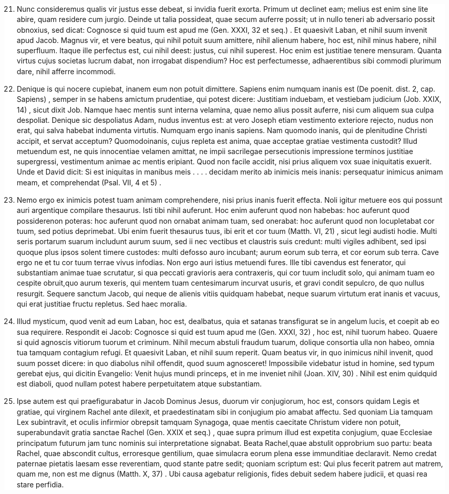 21. Nunc consideremus qualis vir justus esse debeat, si invidia fuerit exorta. Primum ut declinet eam; melius est enim sine lite abire, quam residere cum jurgio. Deinde ut talia possideat, quae secum auferre possit; ut in nullo teneri ab adversario possit obnoxius, sed dicat: Cognosce si quid tuum est apud me  (Gen. XXXI, 32 et seq.) . Et quaesivit Laban, et nihil suum invenit apud Jacob. Magnus vir, et vere beatus, qui nihil potuit suum amittere, nihil alienum habere, hoc est, nihil minus habere, nihil superfluum. Itaque ille perfectus est, cui nihil deest: justus, cui nihil superest. Hoc enim est justitiae tenere mensuram. Quanta virtus cujus societas lucrum dabat, non irrogabat dispendium? Hoc est perfectumesse, adhaerentibus sibi commodi plurimum dare, nihil afferre incommodi.

22. Denique is qui nocere cupiebat, inanem eum non potuit dimittere. Sapiens enim numquam inanis est  (De poenit. dist. 2, cap. Sapiens) , semper in se habens amictum prudentiae, qui potest dicere: Justitiam induebam, et vestiebam judicium  (Job. XXIX, 14) , sicut dixit Job. Namque haec mentis sunt interna velamina, quae nemo alius possit auferre, nisi cum aliquem sua culpa despoliat. Denique sic despoliatus Adam, nudus inventus est: at vero Joseph etiam vestimento   exteriore rejecto, nudus non erat, qui salva habebat indumenta virtutis. Numquam ergo inanis sapiens. Nam quomodo inanis, qui de plenitudine Christi accipit, et servat acceptum? Quomodoinanis, cujus repleta est anima, quae acceptae gratiae vestimenta custodit? Illud metuendum est, ne quis innocentiae velamen amittat, ne impii sacrilegae persecutionis impressione terminos justitiae supergressi, vestimentum animae ac mentis eripiant. Quod non facile accidit, nisi prius aliquem vox suae iniquitatis exuerit. Unde et David dicit: Si est iniquitas in  manibus meis . . . . decidam merito ab inimicis meis inanis: persequatur inimicus animam meam, et comprehendat  (Psal. VII, 4 et 5) .

23. Nemo ergo ex inimicis potest tuam animam comprehendere, nisi prius inanis fuerit effecta. Noli igitur metuere eos qui possunt auri argentique compilare thesaurus. Isti tibi nihil auferunt. Hoc enim auferunt quod non habebas: hoc auferunt quod possiderenon poteras: hoc auferunt quod non ornabat animam tuam, sed onerabat: hoc auferunt quod non locupletabat cor tuum, sed potius deprimebat. Ubi enim fuerit thesaurus tuus, ibi erit et cor tuum  (Matth. VI, 21) , sicut legi audisti hodie. Multi seris portarum suarum includunt aurum suum, sed ii nec vectibus et claustris suis credunt: multi vigiles adhibent, sed ipsi quoque plus ipsos solent timere custodes: multi defosso auro incubant; aurum eorum sub terra, et cor eorum sub terra. Cave ergo ne et tu cor tuum terrae vivus infodias. Non ergo auri istius metuendi fures. Ille tibi cavendus est fenerator, qui substantiam animae tuae scrutatur, si qua peccati gravioris aera contraxeris, qui cor tuum includit solo, qui animam tuam eo cespite obruit,quo aurum texeris, qui mentem tuam centesimarum incurvat usuris, et gravi condit sepulcro, de quo nullus resurgit. Sequere sanctum Jacob, qui neque de alienis vitiis quidquam habebat, neque suarum virtutum erat inanis et vacuus, qui erat justitiae fructu repletus. Sed haec moralia.

24. Illud mysticum, quod venit ad eum Laban, hoc est, dealbatus, quia et satanas transfigurat se in angelum lucis, et coepit ab eo sua requirere. Respondit ei Jacob: Cognosce si quid est tuum apud me  (Gen. XXXI, 32) , hoc est, nihil tuorum habeo. Quaere si quid agnoscis vitiorum tuorum et criminum. Nihil mecum abstuli  fraudum tuarum, dolique consortia ulla non habeo, omnia tua tamquam contagium refugi. Et quaesivit Laban, et nihil suum reperit. Quam beatus vir, in quo inimicus nihil invenit, quod suum posset dicere: in quo diabolus nihil offendit, quod suum agnosceret! Impossibile videbatur istud in homine, sed typum   gerebat ejus, qui dicitin Evangelio: Venit hujus mundi princeps, et in me inveniet nihil  (Joan. XIV, 30) . Nihil est enim quidquid est diaboli, quod nullam potest habere perpetuitatem atque substantiam.

25. Ipse autem est qui praefigurabatur in Jacob Dominus Jesus, duorum vir conjugiorum, hoc est, consors quidam Legis et gratiae, qui virginem Rachel ante dilexit, et praedestinatam sibi in conjugium pio amabat affectu. Sed quoniam Lia tamquam Lex subintravit, et oculis infirmior obrepsit tamquam Synagoga, quae mentis caecitate Christum videre non potuit, superabundavit gratia sanctae Rachel  (Gen. XXIX et seq.) , quae supra primum illud est expetita conjugium, quae Ecclesiae principatum futurum jam tunc nominis sui interpretatione signabat. Beata Rachel,quae abstulit opprobrium suo partu: beata Rachel, quae abscondit cultus, erroresque gentilium, quae simulacra eorum plena esse immunditiae declaravit. Nemo credat paternae pietatis laesam esse reverentiam, quod stante patre sedit; quoniam scriptum est: Qui plus fecerit patrem aut matrem, quam me, non est me dignus  (Matth. X, 37) . Ubi causa agebatur religionis, fides debuit sedem habere judicii, et quasi rea stare perfidia.
